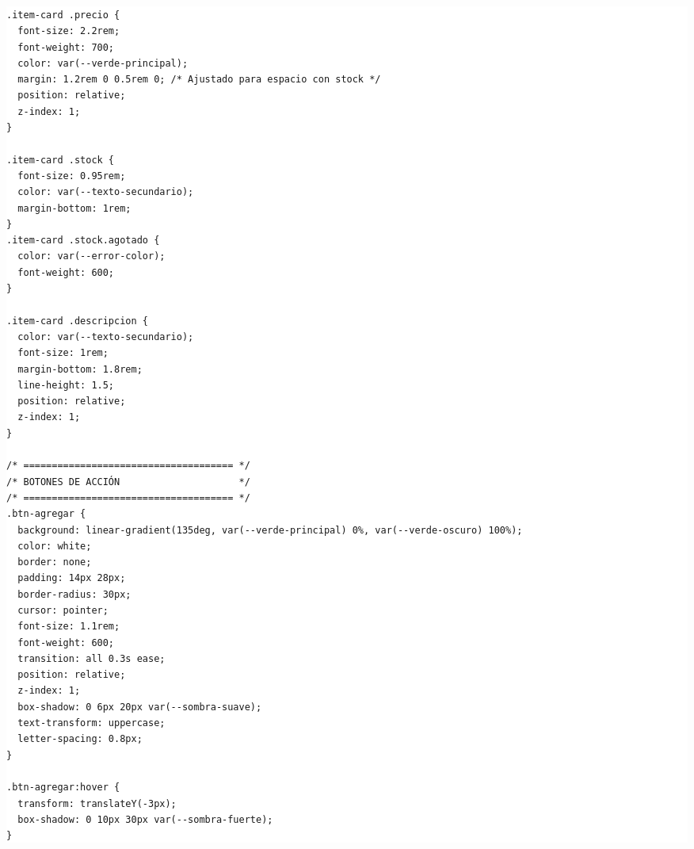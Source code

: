     .item-card .precio {
      font-size: 2.2rem;
      font-weight: 700;
      color: var(--verde-principal);
      margin: 1.2rem 0 0.5rem 0; /* Ajustado para espacio con stock */
      position: relative;
      z-index: 1;
    }
    
    .item-card .stock {
      font-size: 0.95rem;
      color: var(--texto-secundario);
      margin-bottom: 1rem;
    }
    .item-card .stock.agotado {
      color: var(--error-color);
      font-weight: 600;
    }

    .item-card .descripcion {
      color: var(--texto-secundario);
      font-size: 1rem;
      margin-bottom: 1.8rem;
      line-height: 1.5;
      position: relative;
      z-index: 1;
    }

    /* ===================================== */
    /* BOTONES DE ACCIÓN                     */
    /* ===================================== */
    .btn-agregar {
      background: linear-gradient(135deg, var(--verde-principal) 0%, var(--verde-oscuro) 100%);
      color: white;
      border: none;
      padding: 14px 28px;
      border-radius: 30px;
      cursor: pointer;
      font-size: 1.1rem;
      font-weight: 600;
      transition: all 0.3s ease;
      position: relative;
      z-index: 1;
      box-shadow: 0 6px 20px var(--sombra-suave);
      text-transform: uppercase;
      letter-spacing: 0.8px;
    }

    .btn-agregar:hover {
      transform: translateY(-3px);
      box-shadow: 0 10px 30px var(--sombra-fuerte);
    }
